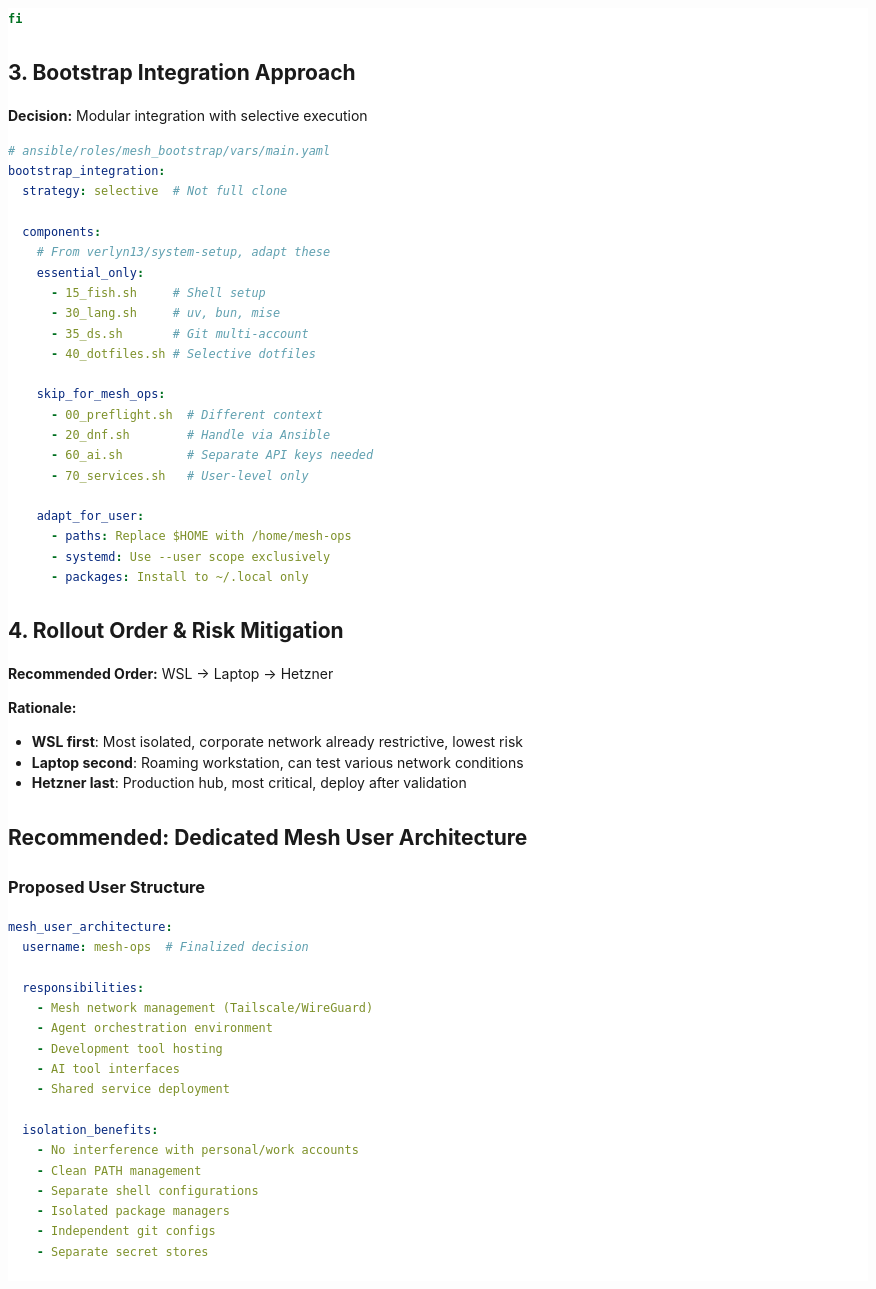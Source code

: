 ```bash
fi
```

## 3. Bootstrap Integration Approach

**Decision:** Modular integration with selective execution

```yaml
# ansible/roles/mesh_bootstrap/vars/main.yaml
bootstrap_integration:
  strategy: selective  # Not full clone
  
  components:
    # From verlyn13/system-setup, adapt these
    essential_only:
      - 15_fish.sh     # Shell setup
      - 30_lang.sh     # uv, bun, mise
      - 35_ds.sh       # Git multi-account
      - 40_dotfiles.sh # Selective dotfiles
    
    skip_for_mesh_ops:
      - 00_preflight.sh  # Different context
      - 20_dnf.sh        # Handle via Ansible
      - 60_ai.sh         # Separate API keys needed
      - 70_services.sh   # User-level only
    
    adapt_for_user:
      - paths: Replace $HOME with /home/mesh-ops
      - systemd: Use --user scope exclusively
      - packages: Install to ~/.local only
```

## 4. Rollout Order & Risk Mitigation

**Recommended Order:** WSL → Laptop → Hetzner

**Rationale:**
- **WSL first**: Most isolated, corporate network already restrictive, lowest risk
- **Laptop second**: Roaming workstation, can test various network conditions
- **Hetzner last**: Production hub, most critical, deploy after validation

## Recommended: Dedicated Mesh User Architecture

### Proposed User Structure

```yaml
mesh_user_architecture:
  username: mesh-ops  # Finalized decision
  
  responsibilities:
    - Mesh network management (Tailscale/WireGuard)
    - Agent orchestration environment
    - Development tool hosting
    - AI tool interfaces
    - Shared service deployment
  
  isolation_benefits:
    - No interference with personal/work accounts
    - Clean PATH management
    - Separate shell configurations
    - Isolated package managers
    - Independent git configs
    - Separate secret stores
  
```